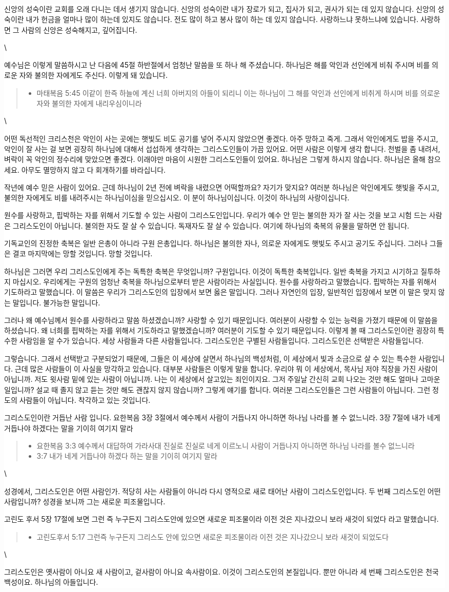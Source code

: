신앙의 성숙이란 교회를 오래 다니는 데서 생기지 않습니다. 신앙의 성숙이란 내가 장로가 되고, 집사가 되고, 권사가 되는 데 있지 않습니다. 신앙의 성숙이란 내가 헌금을 얼마나 많이 하는데 있지도 않습니다. 전도 많이 하고 봉사 많이 하는 데 있지 않습니다. 사랑하느냐 못하느냐에 있습니다. 사랑하면 그 사람의 신앙은 성숙해지고, 깊어집니다.

\


예수님은 이렇게 말씀하시고 난 다음에 45절 하반절에서 엄청난 말씀을 또 하나 해 주셨습니다. 하나님은 해를 악인과 선인에게 비춰 주시며 비를 의로운 자와 불의한 자에게도 주신다. 이렇게 돼 있습니다.&#x20;

> * 마태복음 5:45 이같이 한즉 하늘에 계신 너희 아버지의 아들이 되리니 이는 하나님이 그 해를 악인과 선인에게 비취게 하시며 비를 의로운 자와 불의한 자에게 내리우심이니라

\


어떤 독선적인 크리스천은 악인이 사는 곳에는 햇빛도 비도 공기를 넣어 주시지 않았으면 좋겠다. 아주 망하고 죽게. 그래서 악인에게도 밥을 주시고, 악인이 잘 사는 걸 보면 굉장히 하나님에 대해서 섭섭하게 생각하는 그리스도인들이 가끔 있어요. 어떤 사람은 이렇게 생각 합니다. 천벌을 좀 내려서, 벼락이 꼭 악인의 정수리에 맞았으면 좋겠다. 이래야만 마음이 시원한 그리스도인들이 있어요. 하나님은 그렇게 하시지 않습니다. 하나님은 올해 참으세요. 아무도 멸망하지 않고 다 회개하기를 바라십니다.

작년에 예수 믿은 사람이 있어요. 근데 하나님이 2년 전에 벼락을 내렸으면 어떡할까요? 자기가 맞지요? 여러분 하나님은 악인에게도 햇빛을 주시고, 불의한 자에게도 비를 내려주시는 하나님이심을 믿으십시오. 이 분이 하나님이십니다. 이것이 하나님의 사랑이십니다.

원수를 사랑하고, 핍박하는 자를 위해서 기도할 수 있는 사람이 그리스도인입니다. 우리가 예수 안 믿는 불의한 자가 잘 사는 것을 보고 시험 드는 사람은 그리스도인이 아닙니다. 불의한 자도 잘 살 수 있습니다. 독재자도 잘 살 수 있습니다. 여기에 하나님의 축복의 유물을 말하면 안 됩니다.&#x20;

기독교인의 진정한 축복은 일반 은총이 아니라 구원 은총입니다. 하나님은 불의한 자나, 의로운 자에게도 햇빛도 주시고 공기도 주십니다. 그러나 그들은 결코 마지막에는 망할 것입니다. 망할 것입니다.

하나님은 그러면 우리 그리스도인에게 주는 독특한 축복은 무엇입니까? 구원입니다. 이것이 독특한 축복입니다. 일반 축복을 가지고 시기하고 질투하지 마십시오. 우리에게는 구원의 엄청난 축복을 하나님으로부터 받은 사람이라는 사실입니다. 원수를 사랑하라고 말했습니다. 핍박하는 자를 위해서 기도하라고 말했습니다. 이 말씀은 우리가 그리스도인의 입장에서 보면 옳은 말입니다. 그러나 자연인의 입장, 일반적인 입장에서 보면 이 말은 맞지 않는 말입니다. 불가능한 말입니다.

그러나 왜 예수님께서 원수를 사랑하라고 말씀 하셨겠습니까? 사랑할 수 있기 때문입니다. 여러분이 사랑할 수 있는 능력을 가졌기 때문에 이 말씀을 하셨습니다. 왜 너희를 핍박하는 자를 위해서 기도하라고 말했겠습니까? 여러분이 기도할 수 있기 때문입니다. 이렇게 볼 때 그리스도인이란 굉장히 특수한 사람임을 알 수가 있습니다. 세상 사람들과 다른 사람들입니다. 그리스도인은 구별된 사람들입니다. 그리스도인은 선택받은 사람들입니다.

그렇습니다. 그래서 선택받고 구분되었기 때문에, 그들은 이 세상에 살면서 하나님의 백성처럼, 이 세상에서 빛과 소금으로 살 수 있는 특수한 사람입니다. 근데 많은 사람들이 이 사실을 망각하고 있습니다. 대부분 사람들은 이렇게 말을 합니다. 우리야 뭐 이 세상에서, 목사님 저야 직장을 가진 사람이 아닙니까. 저도 윗사람 밑에 있는 사람이 아닙니까. 나는 이 세상에서 살고있는 죄인이지요. 그저 주일날 간신히 교회 나오는 것만 해도 얼마나 고마운 일입니까? 설교 때 졸지 않고 듣는 것만 해도 괜찮지 않지 않습니까? 그렇게 얘기를 합니다. 여러분 그리스도인들은 그런 사람들이 아닙니다. 그런 정도의 사람들이 아닙니다. 착각하고 있는 것입니다.

그리스도인이란 거듭난 사람 입니다. 요한복음 3장 3절에서 예수께서 사람이 거듭나지 아니하면 하나님 나라를 볼 수 없느니라. 3장 7절에 내가 네게 거듭나야 하겠다는 말을 기이히 여기지 말라&#x20;

> * 요한복음 3:3 예수께서 대답하여 가라사대 진실로 진실로 네게 이르노니 사람이 거듭나지 아니하면 하나님 나라를 볼수 없느니라
> * 3:7 내가 네게 거듭나야 하겠다 하는 말을 기이히 여기지 말라

\


성경에서, 그리스도인은 어떤 사람인가. 적당히 사는 사람들이 아니라 다시 영적으로 새로 태어난 사람이 그리스도인입니다. 두 번째 그리스도인 어떤 사람입니까? 성경을 보니까 그는 새로운 피조물입니다.

고린도 후서 5장 17절에 보면 그런 즉 누구든지 그리스도안에 있으면 새로운 피조물이라 이전 것은 지나갔으니 보라 새것이 되었다 라고 말했습니다.&#x20;

> * 고린도후서 5:17 그런즉 누구든지 그리스도 안에 있으면 새로운 피조물이라 이전 것은 지나갔으니 보라 새것이 되었도다

\


그리스도인은 옛사람이 아니요 새 사람이고, 겉사람이 아니요 속사람이요. 이것이 그리스도인의 본질입니다. 뿐만 아니라 세 번째 그리스도인은 천국 백성이요. 하나님의 아들입니다.&#x20;
